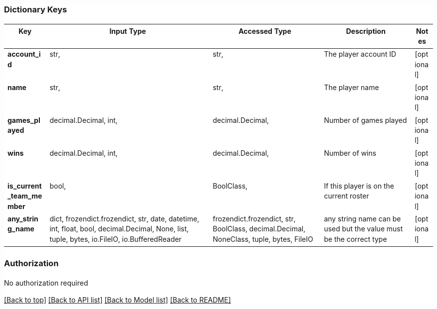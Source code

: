 ### Dictionary Keys
Key | Input Type | Accessed Type | Description | Notes
------------ | ------------- | ------------- | ------------- | -------------
**account_id** | str,  | str,  | The player account ID | [optional] 
**name** | str,  | str,  | The player name | [optional] 
**games_played** | decimal.Decimal, int,  | decimal.Decimal,  | Number of games played | [optional] 
**wins** | decimal.Decimal, int,  | decimal.Decimal,  | Number of wins | [optional] 
**is_current_team_member** | bool,  | BoolClass,  | If this player is on the current roster | [optional] 
**any_string_name** | dict, frozendict.frozendict, str, date, datetime, int, float, bool, decimal.Decimal, None, list, tuple, bytes, io.FileIO, io.BufferedReader | frozendict.frozendict, str, BoolClass, decimal.Decimal, NoneClass, tuple, bytes, FileIO | any string name can be used but the value must be the correct type | [optional]

### Authorization

No authorization required

[[Back to top]](#__pageTop) [[Back to API list]](../../../README.md#documentation-for-api-endpoints) [[Back to Model list]](../../../README.md#documentation-for-models) [[Back to README]](../../../README.md)


